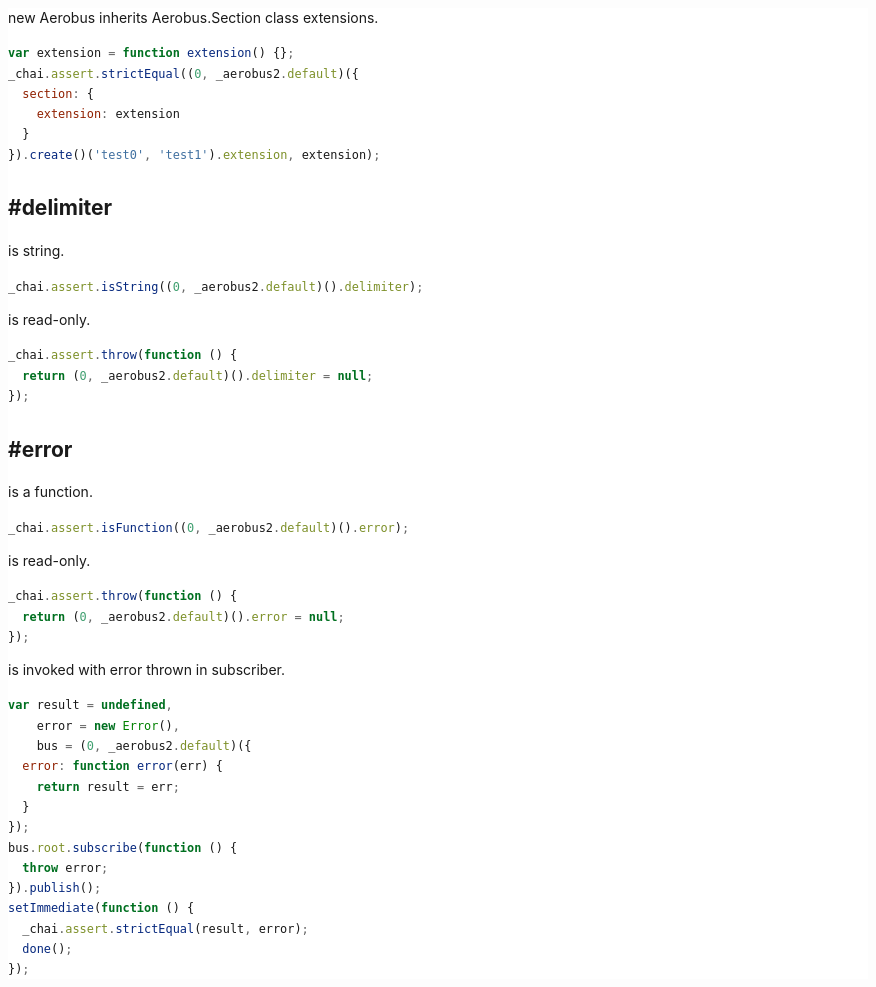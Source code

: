 new Aerobus inherits Aerobus.Section class extensions.

```js
var extension = function extension() {};
_chai.assert.strictEqual((0, _aerobus2.default)({
  section: {
    extension: extension
  }
}).create()('test0', 'test1').extension, extension);
```

<a name="aerobus-delimiter"></a>
## #delimiter
is string.

```js
_chai.assert.isString((0, _aerobus2.default)().delimiter);
```

is read-only.

```js
_chai.assert.throw(function () {
  return (0, _aerobus2.default)().delimiter = null;
});
```

<a name="aerobus-error"></a>
## #error
is a function.

```js
_chai.assert.isFunction((0, _aerobus2.default)().error);
```

is read-only.

```js
_chai.assert.throw(function () {
  return (0, _aerobus2.default)().error = null;
});
```

is invoked with error thrown in subscriber.

```js
var result = undefined,
    error = new Error(),
    bus = (0, _aerobus2.default)({
  error: function error(err) {
    return result = err;
  }
});
bus.root.subscribe(function () {
  throw error;
}).publish();
setImmediate(function () {
  _chai.assert.strictEqual(result, error);
  done();
});
```
